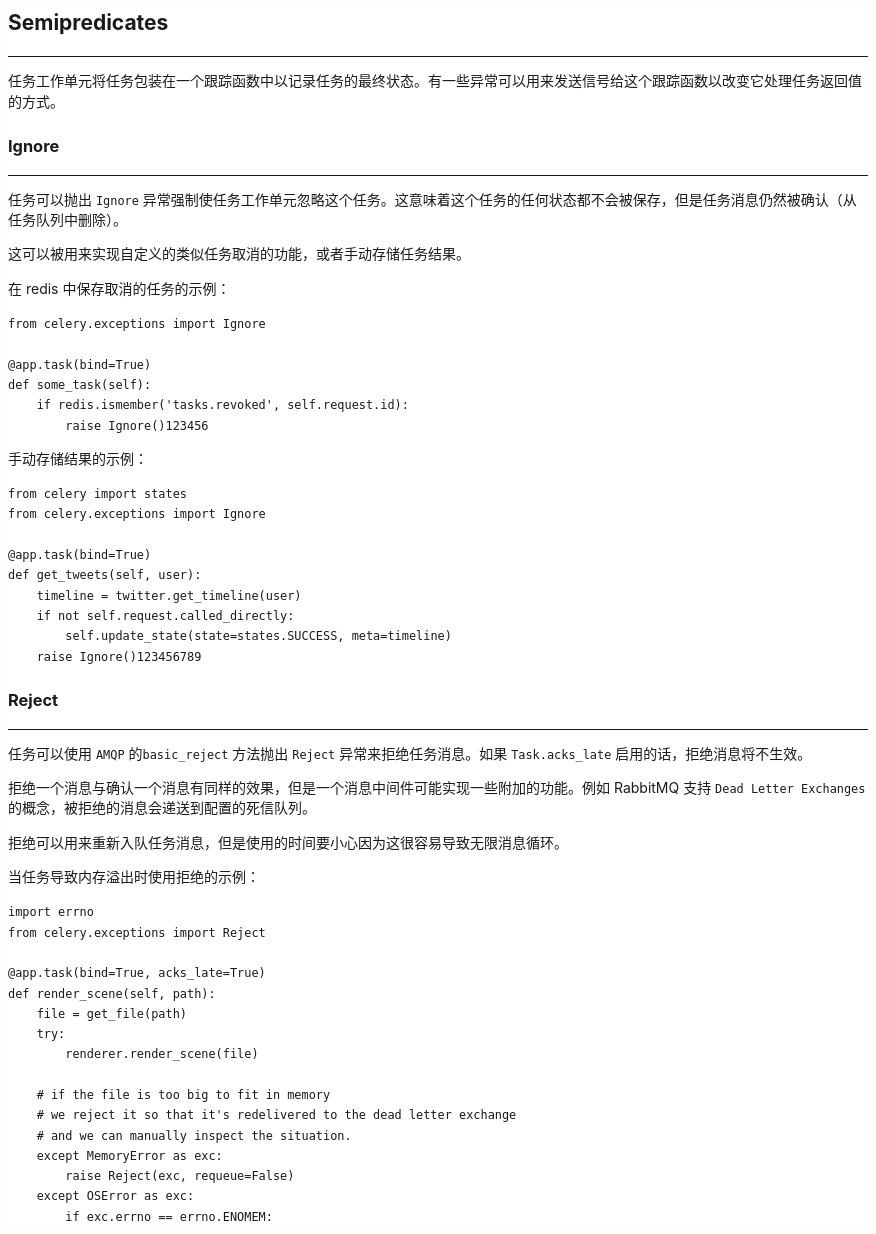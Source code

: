 ## Semipredicates

------

任务工作单元将任务包装在一个跟踪函数中以记录任务的最终状态。有一些异常可以用来发送信号给这个跟踪函数以改变它处理任务返回值的方式。

### Ignore

------

任务可以抛出 `Ignore` 异常强制使任务工作单元忽略这个任务。这意味着这个任务的任何状态都不会被保存，但是任务消息仍然被确认（从任务队列中删除）。

这可以被用来实现自定义的类似任务取消的功能，或者手动存储任务结果。

在 redis 中保存取消的任务的示例：

```
from celery.exceptions import Ignore

@app.task(bind=True)
def some_task(self):
    if redis.ismember('tasks.revoked', self.request.id):
        raise Ignore()123456
```

手动存储结果的示例：

```
from celery import states
from celery.exceptions import Ignore

@app.task(bind=True)
def get_tweets(self, user):
    timeline = twitter.get_timeline(user)
    if not self.request.called_directly:
        self.update_state(state=states.SUCCESS, meta=timeline)
    raise Ignore()123456789
```

### Reject

------

任务可以使用 `AMQP` 的`basic_reject` 方法抛出 `Reject` 异常来拒绝任务消息。如果 `Task.acks_late` 启用的话，拒绝消息将不生效。

拒绝一个消息与确认一个消息有同样的效果，但是一个消息中间件可能实现一些附加的功能。例如 RabbitMQ 支持 `Dead Letter Exchanges` 的概念，被拒绝的消息会递送到配置的死信队列。

拒绝可以用来重新入队任务消息，但是使用的时间要小心因为这很容易导致无限消息循环。

当任务导致内存溢出时使用拒绝的示例：

```
import errno
from celery.exceptions import Reject

@app.task(bind=True, acks_late=True)
def render_scene(self, path):
    file = get_file(path)
    try:
        renderer.render_scene(file)

    # if the file is too big to fit in memory
    # we reject it so that it's redelivered to the dead letter exchange
    # and we can manually inspect the situation.
    except MemoryError as exc:
        raise Reject(exc, requeue=False)
    except OSError as exc:
        if exc.errno == errno.ENOMEM:
```
